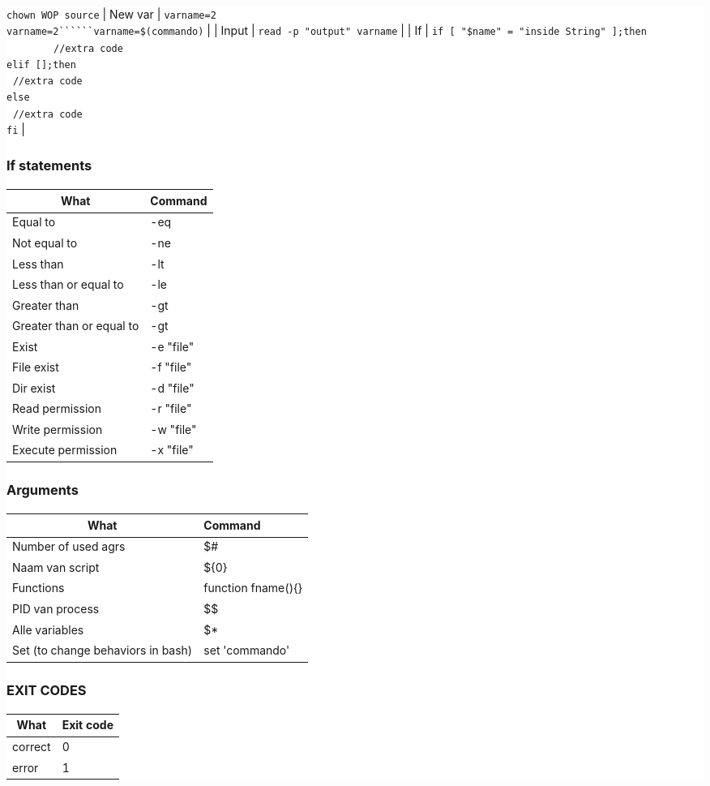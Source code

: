 ```chown WOP source```
| New var         | ```varname=2``` <br> ```varname=2``````varname=$(commando)```                                                                                                                                             |
| Input           | ```read -p "output" varname```                                                                                                                                                                            |
| If              | ```if [ "$name" = "inside String" ];then ```<br>&nbsp;&nbsp;```       //extra code```<br>```elif [];then```<br>&nbsp;&nbsp;```//extra code```<br>```else```<br>&nbsp;&nbsp;```//extra code```<br>```fi``` |


### If statements

| What                     | Command   |
| ------------------------ | :-------- |
| Equal to                 | -eq       |
| Not equal to             | -ne       |
| Less than                | -lt       |
| Less than or equal to    | -le       |
| Greater than             | -gt       |
| Greater than or equal to | -gt       |
| Exist                    | -e "file" |
| File exist               | -f "file" |
| Dir exist                | -d "file" |
| Read permission          | -r "file" |
| Write permission         | -w "file" |
| Execute permission       | -x "file" |


### Arguments
| What                               | Command            |
| ---------------------------------- | :----------------- |
| Number of used agrs                | $#                 |
| Naam van script                    | ${0}               |
| Functions                          | function fname(){} |
| PID van process                    | $$                 |
| Alle variables                     | $*                 |
| Set  (to change behaviors in bash) | set 'commando'     |

### EXIT CODES
| What    | Exit code |
| ------- | :-------- |
| correct | 0         |
| error   | 1         |

